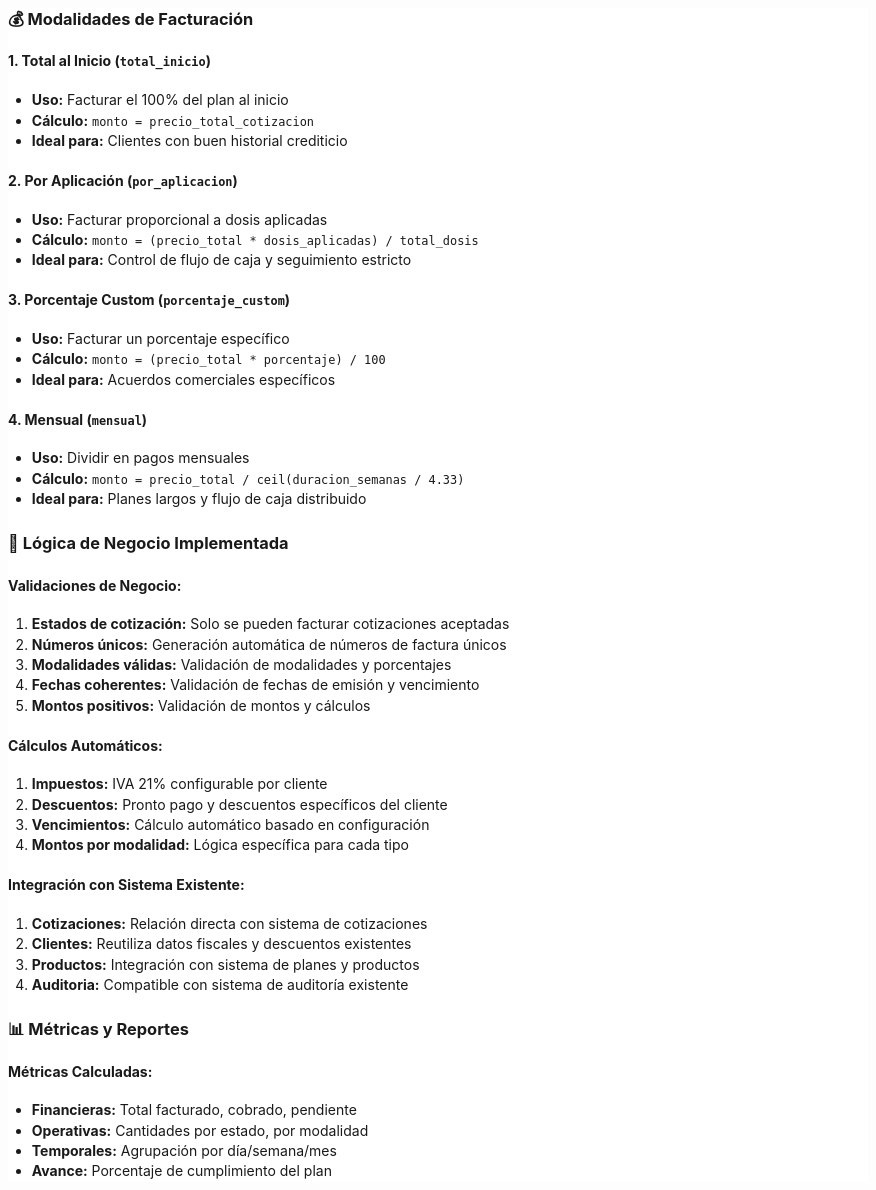 ### 💰 **Modalidades de Facturación**

#### **1. Total al Inicio (`total_inicio`)**
- **Uso:** Facturar el 100% del plan al inicio
- **Cálculo:** `monto = precio_total_cotizacion`
- **Ideal para:** Clientes con buen historial crediticio

#### **2. Por Aplicación (`por_aplicacion`)**
- **Uso:** Facturar proporcional a dosis aplicadas
- **Cálculo:** `monto = (precio_total * dosis_aplicadas) / total_dosis`
- **Ideal para:** Control de flujo de caja y seguimiento estricto

#### **3. Porcentaje Custom (`porcentaje_custom`)**
- **Uso:** Facturar un porcentaje específico
- **Cálculo:** `monto = (precio_total * porcentaje) / 100`
- **Ideal para:** Acuerdos comerciales específicos

#### **4. Mensual (`mensual`)**
- **Uso:** Dividir en pagos mensuales
- **Cálculo:** `monto = precio_total / ceil(duracion_semanas / 4.33)`
- **Ideal para:** Planes largos y flujo de caja distribuido

### 🔄 **Lógica de Negocio Implementada**

#### **Validaciones de Negocio:**
1. **Estados de cotización:** Solo se pueden facturar cotizaciones aceptadas
2. **Números únicos:** Generación automática de números de factura únicos
3. **Modalidades válidas:** Validación de modalidades y porcentajes
4. **Fechas coherentes:** Validación de fechas de emisión y vencimiento
5. **Montos positivos:** Validación de montos y cálculos

#### **Cálculos Automáticos:**
1. **Impuestos:** IVA 21% configurable por cliente
2. **Descuentos:** Pronto pago y descuentos específicos del cliente
3. **Vencimientos:** Cálculo automático basado en configuración
4. **Montos por modalidad:** Lógica específica para cada tipo

#### **Integración con Sistema Existente:**
1. **Cotizaciones:** Relación directa con sistema de cotizaciones
2. **Clientes:** Reutiliza datos fiscales y descuentos existentes
3. **Productos:** Integración con sistema de planes y productos
4. **Auditoria:** Compatible con sistema de auditoría existente

### 📊 **Métricas y Reportes**

#### **Métricas Calculadas:**
- **Financieras:** Total facturado, cobrado, pendiente
- **Operativas:** Cantidades por estado, por modalidad
- **Temporales:** Agrupación por día/semana/mes
- **Avance:** Porcentaje de cumplimiento del plan

